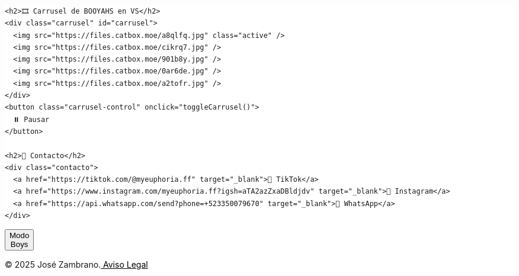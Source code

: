    <h2>🎞️ Carrusel de BOOYAHS en VS</h2>
    <div class="carrusel" id="carrusel">
      <img src="https://files.catbox.moe/a8qlfq.jpg" class="active" />
      <img src="https://files.catbox.moe/cikrq7.jpg" />
      <img src="https://files.catbox.moe/901b8y.jpg" />
      <img src="https://files.catbox.moe/0ar6de.jpg" />
      <img src="https://files.catbox.moe/a2tofr.jpg" />
    </div>
    <button class="carrusel-control" onclick="toggleCarrusel()">
      ⏸️ Pausar
    </button>

    <h2>📲 Contacto</h2>
    <div class="contacto">
      <a href="https://tiktok.com/@myeuphoria.ff" target="_blank">🎵 TikTok</a>
      <a href="https://www.instagram.com/myeuphoria.ff?igsh=aTA2azZxaDBldjdv" target="_blank">📸 Instagram</a>
      <a href="https://api.whatsapp.com/send?phone=+523350079670" target="_blank">💬 WhatsApp</a>
    </div>
  </main>

  <button class="theme-toggle" onclick="toggleTheme()">Modo<br>Boys</button>
  
<footer>
  <p>© 2025 José Zambrano.<a href="https://api.whatsapp.com/send?phone=+523350079670" target="_blank" style="color: black; text-decoration: underline;">
  Aviso Legal
</a>
</footer>
  
  <script>
    let currentTheme = 'boys';
window.addEventListener('DOMContentLoaded', () => {
  toggleTheme(); // Cambia a girls automáticamente
});
    let requisitosVisible = false;
    let carruselIndex = 0;
    let carruselPaused = false;

    const images = document.querySelectorAll("#carrusel img");

    function toggleTheme() {
      const root = document.documentElement;
      const toggleBtn = document.querySelector('.theme-toggle');

      if (currentTheme === 'boys') {
        // Cambiar a modo Girls
        root.style.setProperty('--bg-color', '#fce4ec');
        root.style.setProperty('--accent-color', '#ec407a');
        root.style.setProperty('--box-bg', '#fdeff4');
        root.style.setProperty('--main-bg', '#fddae6');
        toggleBtn.innerHTML = 'Modo<br>Girls';
        currentTheme = 'girls';
      } else {
        // Cambiar a modo Boys
        root.style.setProperty('--bg-color', '#e0f7fa');
        root.style.setProperty('--accent-color', '#0288d1');
        root.style.setProperty('--box-bg', '#ffffff');
        root.style.setProperty('--main-bg', '#d7f4f9');
        toggleBtn.innerHTML = 'Modo<br>Boys';
        currentTheme = 'boys';
      }
    }
